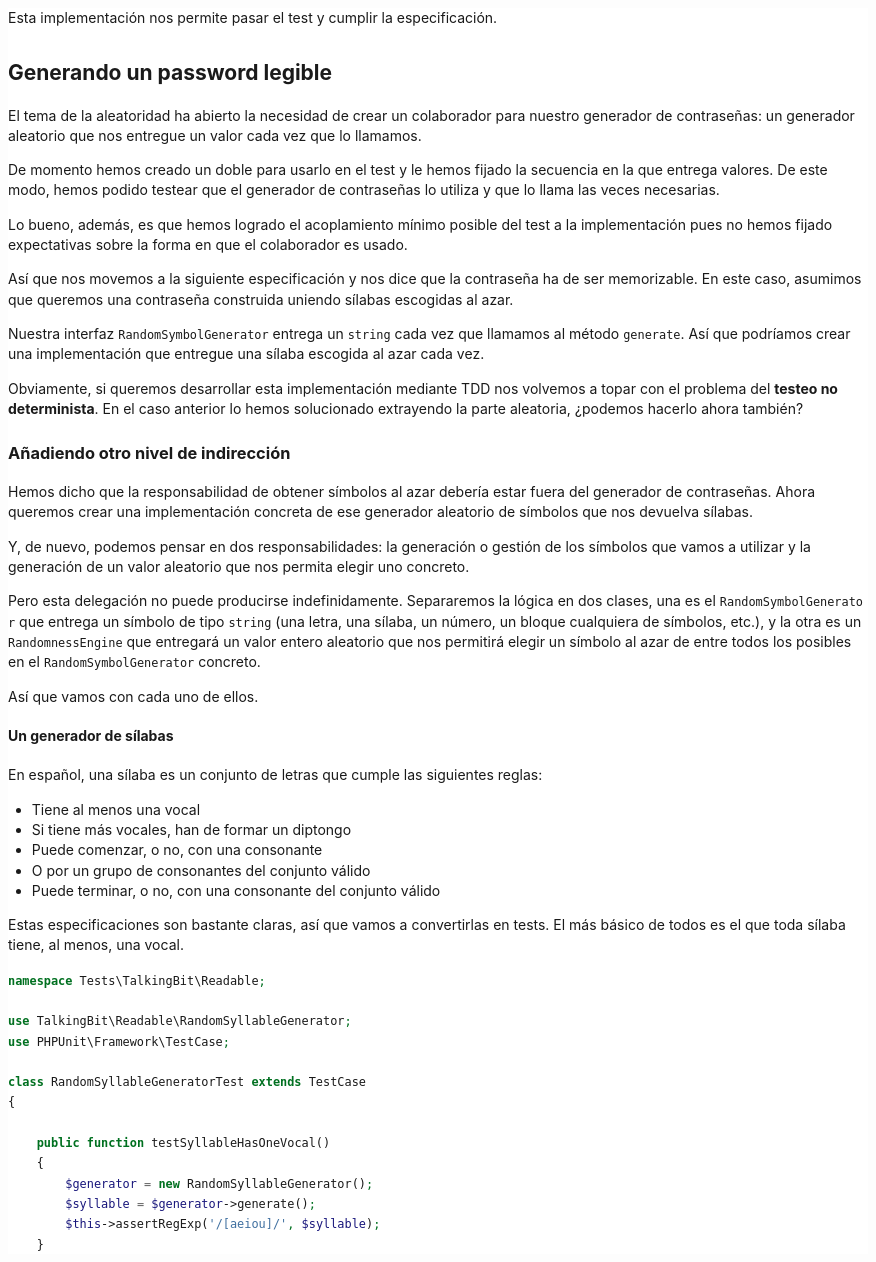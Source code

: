Esta implementación nos permite pasar el test y cumplir la especificación.

## Generando un password legible

El tema de la aleatoridad ha abierto la necesidad de crear un colaborador para nuestro generador de contraseñas: un generador aleatorio que nos entregue un valor cada vez que lo llamamos.

De momento hemos creado un doble para usarlo en el test y le hemos fijado la secuencia en la que entrega valores. De este modo, hemos podido testear que el generador de contraseñas lo utiliza y que lo llama las veces necesarias.

Lo bueno, además, es que hemos logrado el acoplamiento mínimo posible del test a la implementación pues no hemos fijado expectativas sobre la forma en que el colaborador es usado.

Así que nos movemos a la siguiente especificación y nos dice que la contraseña ha de ser memorizable. En este caso, asumimos que queremos una contraseña construida uniendo sílabas escogidas al azar.

Nuestra interfaz `RandomSymbolGenerator` entrega un `string` cada vez que llamamos al método `generate`. Así que podríamos crear una implementación que entregue una sílaba escogida al azar cada vez.

Obviamente, si queremos desarrollar esta implementación mediante TDD nos volvemos a topar con el problema del **testeo no determinista**. En el caso anterior lo hemos solucionado extrayendo la parte aleatoria, ¿podemos hacerlo ahora también?

### Añadiendo otro nivel de indirección

Hemos dicho que la responsabilidad de obtener símbolos al azar debería estar fuera del generador de contraseñas. Ahora queremos crear una implementación concreta de ese generador aleatorio de símbolos que nos devuelva sílabas.

Y, de nuevo, podemos pensar en dos responsabilidades: la generación o gestión de los símbolos que vamos a utilizar y la generación de un valor aleatorio que nos permita elegir uno concreto.

Pero esta delegación no puede producirse indefinidamente. Separaremos la lógica en dos clases, una es el `RandomSymbolGenerator` que entrega un símbolo de tipo `string` (una letra, una sílaba, un número, un bloque cualquiera de símbolos, etc.), y la otra es un `RandomnessEngine` que entregará un valor entero aleatorio que nos permitirá elegir un símbolo al azar de entre todos los posibles en el `RandomSymbolGenerator` concreto.

Así que vamos con cada uno de ellos.

#### Un generador de sílabas

En español, una sílaba es un conjunto de letras que cumple las siguientes reglas:

* Tiene al menos una vocal
* Si tiene más vocales, han de formar un diptongo
* Puede comenzar, o no, con una consonante
* O por un grupo de consonantes del conjunto válido
* Puede terminar, o no, con una consonante del conjunto válido

Estas especificaciones son bastante claras, así que vamos a convertirlas en tests. El más básico de todos es el que toda sílaba tiene, al menos, una vocal.

```php
namespace Tests\TalkingBit\Readable;

use TalkingBit\Readable\RandomSyllableGenerator;
use PHPUnit\Framework\TestCase;

class RandomSyllableGeneratorTest extends TestCase
{

    public function testSyllableHasOneVocal()
    {
        $generator = new RandomSyllableGenerator();
        $syllable = $generator->generate();
        $this->assertRegExp('/[aeiou]/', $syllable);
    }
```
